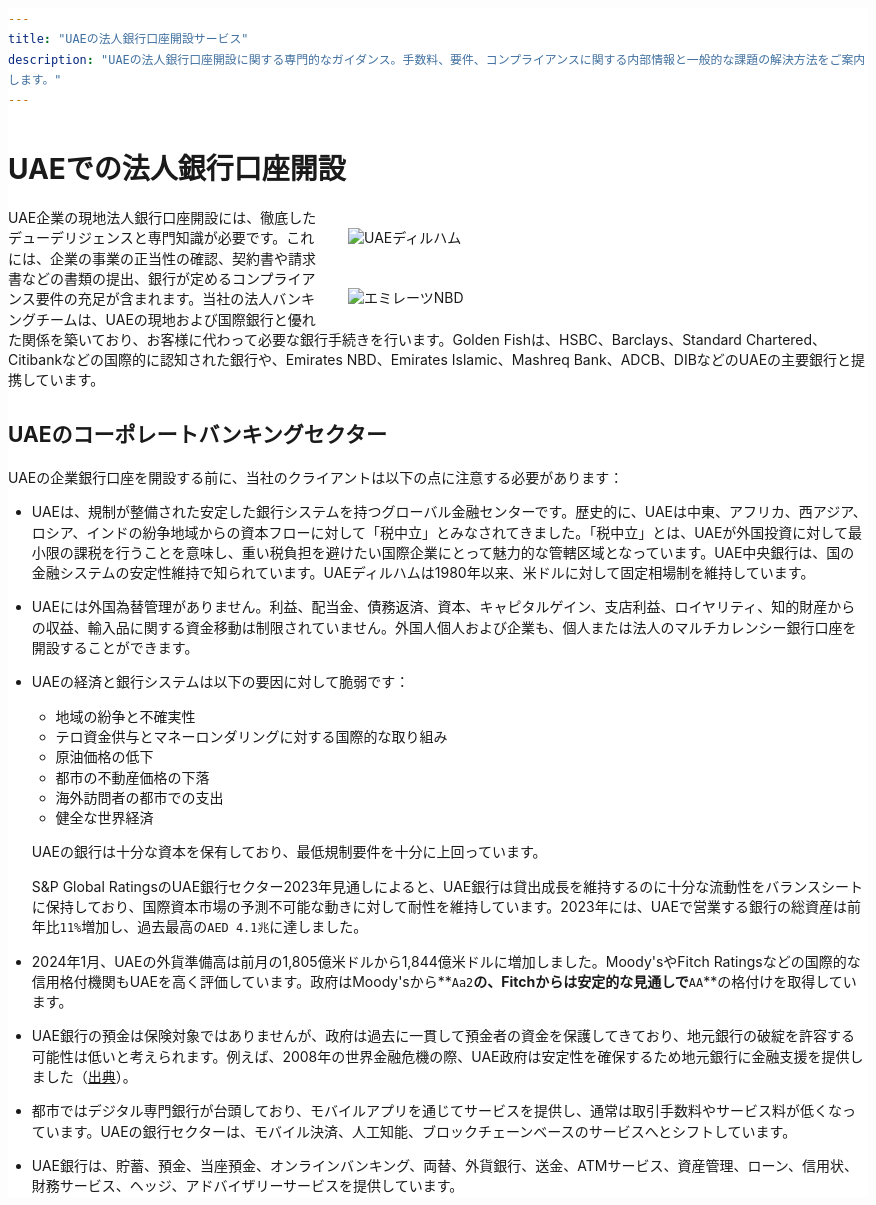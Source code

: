 ```yaml
---
title: "UAEの法人銀行口座開設サービス"
description: "UAEの法人銀行口座開設に関する専門的なガイダンス。手数料、要件、コンプライアンスに関する内部情報と一般的な課題の解決方法をご案内します。"
---
```


# UAEでの法人銀行口座開設

<img src="/img/iStock-584576538.avif" alt="UAEディルハム" width="500" align="right" style="padding: 20px" class="dark-only">
<img src="/img/iStock-1333000394.avif" alt="エミレーツNBD" width="500" align="right" style="padding: 20px" class="light-only">

UAE企業の現地法人銀行口座開設には、徹底したデューデリジェンスと専門知識が必要です。これには、企業の事業の正当性の確認、契約書や請求書などの書類の提出、銀行が定めるコンプライアンス要件の充足が含まれます。当社の法人バンキングチームは、UAEの現地および国際銀行と優れた関係を築いており、お客様に代わって必要な銀行手続きを行います。Golden Fishは、HSBC、Barclays、Standard Chartered、Citibankなどの国際的に認知された銀行や、Emirates NBD、Emirates Islamic、Mashreq Bank、ADCB、DIBなどのUAEの主要銀行と提携しています。

## UAEのコーポレートバンキングセクター

UAEの企業銀行口座を開設する前に、当社のクライアントは以下の点に注意する必要があります：

- UAEは、規制が整備された安定した銀行システムを持つグローバル金融センターです。歴史的に、UAEは中東、アフリカ、西アジア、ロシア、インドの紛争地域からの資本フローに対して「税中立」とみなされてきました。「税中立」とは、UAEが外国投資に対して最小限の課税を行うことを意味し、重い税負担を避けたい国際企業にとって魅力的な管轄区域となっています。UAE中央銀行は、国の金融システムの安定性維持で知られています。UAEディルハムは1980年以来、米ドルに対して固定相場制を維持しています。

- UAEには外国為替管理がありません。利益、配当金、債務返済、資本、キャピタルゲイン、支店利益、ロイヤリティ、知的財産からの収益、輸入品に関する資金移動は制限されていません。外国人個人および企業も、個人または法人のマルチカレンシー銀行口座を開設することができます。

- UAEの経済と銀行システムは以下の要因に対して脆弱です：

  - 地域の紛争と不確実性
  - テロ資金供与とマネーロンダリングに対する国際的な取り組み
  - 原油価格の低下
  - 都市の不動産価格の下落
  - 海外訪問者の都市での支出
  - 健全な世界経済

  UAEの銀行は十分な資本を保有しており、最低規制要件を十分に上回っています。

  S&P Global RatingsのUAE銀行セクター2023年見通しによると、UAE銀行は貸出成長を維持するのに十分な流動性をバランスシートに保持しており、国際資本市場の予測不可能な動きに対して耐性を維持しています。2023年には、UAEで営業する銀行の総資産は前年比`11%`増加し、過去最高の`AED 4.1兆`に達しました。

- 2024年1月、UAEの外貨準備高は前月の1,805億米ドルから1,844億米ドルに増加しました。Moody'sやFitch Ratingsなどの国際的な信用格付機関もUAEを高く評価しています。政府はMoody'sから**`Aa2`**の、Fitchからは安定的な見通しで**`AA`**の格付けを取得しています。

- UAE銀行の預金は保険対象ではありませんが、政府は過去に一貫して預金者の資金を保護してきており、地元銀行の破綻を許容する可能性は低いと考えられます。例えば、2008年の世界金融危機の際、UAE政府は安定性を確保するため地元銀行に金融支援を提供しました（[出典](https://www.thenationalnews.com/business/banking/uae-government-support-during-2008-financial-crisis-1.1043871)）。

- 都市ではデジタル専門銀行が台頭しており、モバイルアプリを通じてサービスを提供し、通常は取引手数料やサービス料が低くなっています。UAEの銀行セクターは、モバイル決済、人工知能、ブロックチェーンベースのサービスへとシフトしています。

- UAE銀行は、貯蓄、預金、当座預金、オンラインバンキング、両替、外貨銀行、送金、ATMサービス、資産管理、ローン、信用状、財務サービス、ヘッジ、アドバイザリーサービスを提供しています。
